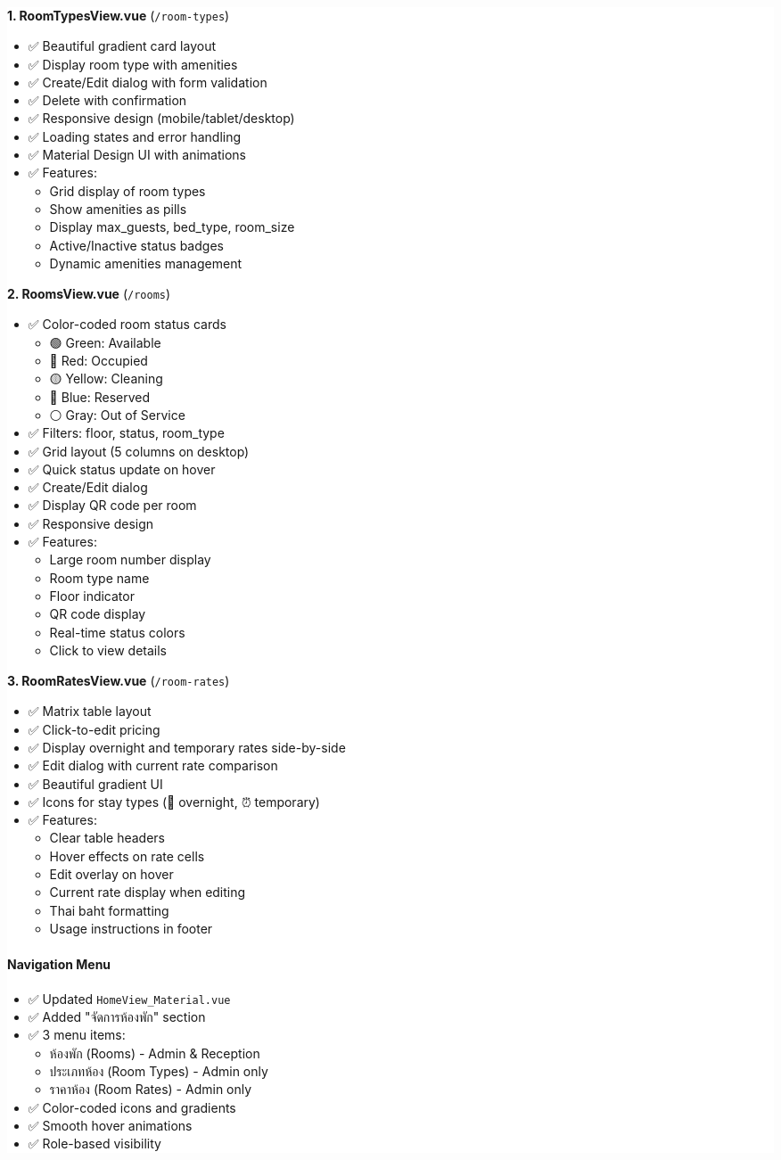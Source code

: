 **1. RoomTypesView.vue** (`/room-types`)
- ✅ Beautiful gradient card layout
- ✅ Display room type with amenities
- ✅ Create/Edit dialog with form validation
- ✅ Delete with confirmation
- ✅ Responsive design (mobile/tablet/desktop)
- ✅ Loading states and error handling
- ✅ Material Design UI with animations
- ✅ Features:
  - Grid display of room types
  - Show amenities as pills
  - Display max_guests, bed_type, room_size
  - Active/Inactive status badges
  - Dynamic amenities management

**2. RoomsView.vue** (`/rooms`)
- ✅ Color-coded room status cards
  - 🟢 Green: Available
  - 🔴 Red: Occupied
  - 🟡 Yellow: Cleaning
  - 🔵 Blue: Reserved
  - ⚪ Gray: Out of Service
- ✅ Filters: floor, status, room_type
- ✅ Grid layout (5 columns on desktop)
- ✅ Quick status update on hover
- ✅ Create/Edit dialog
- ✅ Display QR code per room
- ✅ Responsive design
- ✅ Features:
  - Large room number display
  - Room type name
  - Floor indicator
  - QR code display
  - Real-time status colors
  - Click to view details

**3. RoomRatesView.vue** (`/room-rates`)
- ✅ Matrix table layout
- ✅ Click-to-edit pricing
- ✅ Display overnight and temporary rates side-by-side
- ✅ Edit dialog with current rate comparison
- ✅ Beautiful gradient UI
- ✅ Icons for stay types (🌙 overnight, ⏰ temporary)
- ✅ Features:
  - Clear table headers
  - Hover effects on rate cells
  - Edit overlay on hover
  - Current rate display when editing
  - Thai baht formatting
  - Usage instructions in footer

#### Navigation Menu
- ✅ Updated `HomeView_Material.vue`
- ✅ Added "จัดการห้องพัก" section
- ✅ 3 menu items:
  - ห้องพัก (Rooms) - Admin & Reception
  - ประเภทห้อง (Room Types) - Admin only
  - ราคาห้อง (Room Rates) - Admin only
- ✅ Color-coded icons and gradients
- ✅ Smooth hover animations
- ✅ Role-based visibility
